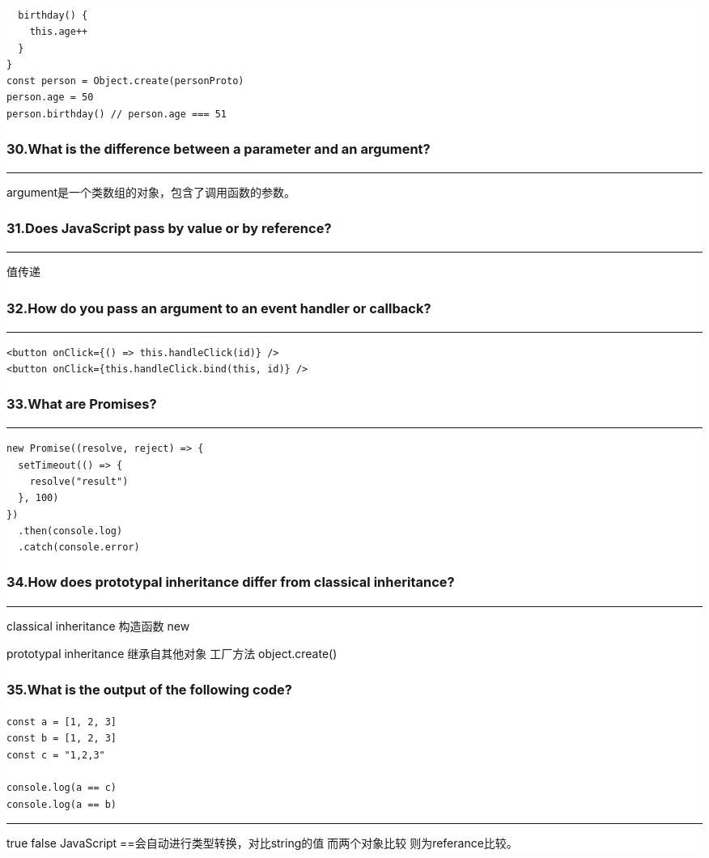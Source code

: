 ```
  birthday() {
    this.age++
  }
}
const person = Object.create(personProto)
person.age = 50
person.birthday() // person.age === 51
```

### 30.What is the difference between a parameter and an argument?
---
argument是一个类数组的对象，包含了调用函数的参数。

### 31.Does JavaScript pass by value or by reference?
---
值传递

### 32.How do you pass an argument to an event handler or callback?
---
```
<button onClick={() => this.handleClick(id)} />
<button onClick={this.handleClick.bind(this, id)} />
```

### 33.What are Promises?
---
```
new Promise((resolve, reject) => {
  setTimeout(() => {
    resolve("result")
  }, 100)
})
  .then(console.log)
  .catch(console.error)
```

### 34.How does prototypal inheritance differ from classical inheritance?
---
classical inheritance
构造函数 new

prototypal inheritance
继承自其他对象 工厂方法 object.create()

### 35.What is the output of the following code?
```
const a = [1, 2, 3]
const b = [1, 2, 3]
const c = "1,2,3"

console.log(a == c)
console.log(a == b)
```
---
true false
JavaScript  ==会自动进行类型转换，对比string的值
而两个对象比较 则为referance比较。

